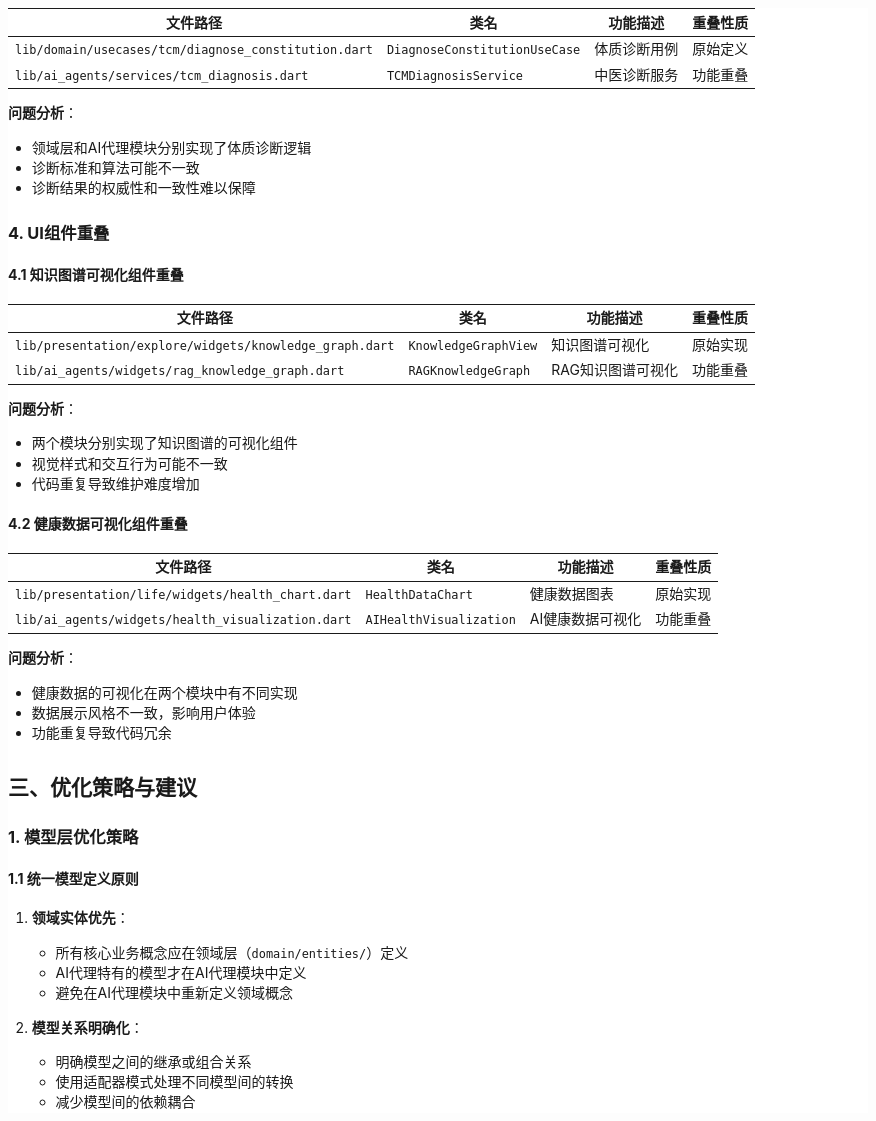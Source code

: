 | 文件路径 | 类名 | 功能描述 | 重叠性质 |
|---------|------|----------|----------|
| `lib/domain/usecases/tcm/diagnose_constitution.dart` | `DiagnoseConstitutionUseCase` | 体质诊断用例 | 原始定义 |
| `lib/ai_agents/services/tcm_diagnosis.dart` | `TCMDiagnosisService` | 中医诊断服务 | 功能重叠 |

**问题分析**：
- 领域层和AI代理模块分别实现了体质诊断逻辑
- 诊断标准和算法可能不一致
- 诊断结果的权威性和一致性难以保障

### 4. UI组件重叠

#### 4.1 知识图谱可视化组件重叠

| 文件路径 | 类名 | 功能描述 | 重叠性质 |
|---------|------|----------|----------|
| `lib/presentation/explore/widgets/knowledge_graph.dart` | `KnowledgeGraphView` | 知识图谱可视化 | 原始实现 |
| `lib/ai_agents/widgets/rag_knowledge_graph.dart` | `RAGKnowledgeGraph` | RAG知识图谱可视化 | 功能重叠 |

**问题分析**：
- 两个模块分别实现了知识图谱的可视化组件
- 视觉样式和交互行为可能不一致
- 代码重复导致维护难度增加

#### 4.2 健康数据可视化组件重叠

| 文件路径 | 类名 | 功能描述 | 重叠性质 |
|---------|------|----------|----------|
| `lib/presentation/life/widgets/health_chart.dart` | `HealthDataChart` | 健康数据图表 | 原始实现 |
| `lib/ai_agents/widgets/health_visualization.dart` | `AIHealthVisualization` | AI健康数据可视化 | 功能重叠 |

**问题分析**：
- 健康数据的可视化在两个模块中有不同实现
- 数据展示风格不一致，影响用户体验
- 功能重复导致代码冗余

## 三、优化策略与建议

### 1. 模型层优化策略

#### 1.1 统一模型定义原则

1. **领域实体优先**：
   - 所有核心业务概念应在领域层（`domain/entities/`）定义
   - AI代理特有的模型才在AI代理模块中定义
   - 避免在AI代理模块中重新定义领域概念

2. **模型关系明确化**：
   - 明确模型之间的继承或组合关系
   - 使用适配器模式处理不同模型间的转换
   - 减少模型间的依赖耦合
